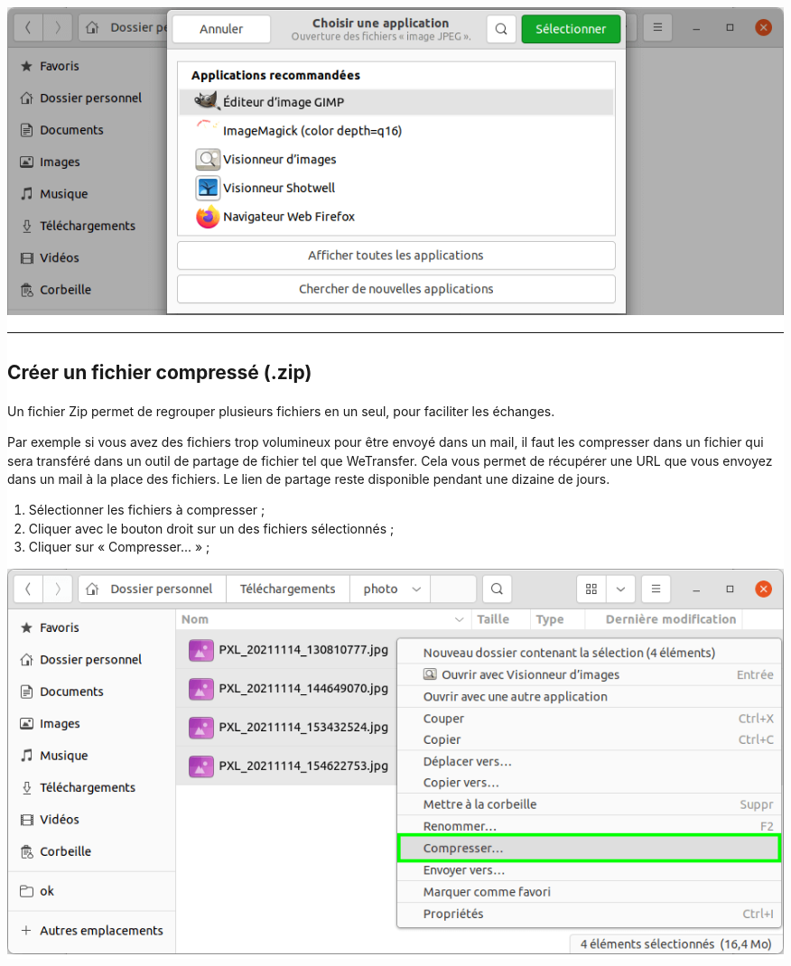 ![202112_ubuntu_fichiers_ouvrir_avec_2.png](202112_ubuntu_fichiers_ouvrir_avec_2.png)


---

## Créer un fichier compressé (.zip)

Un fichier Zip permet de regrouper plusieurs fichiers en un seul, pour faciliter les échanges.

Par exemple si vous avez des fichiers trop volumineux pour être envoyé dans un mail, il faut les compresser dans un fichier qui sera transféré dans un outil de partage de fichier tel que WeTransfer. Cela vous permet de récupérer une URL que vous envoyez dans un mail à la place des fichiers. Le lien de partage reste disponible pendant une dizaine de jours.

1. Sélectionner les fichiers à compresser ;
2. Cliquer avec le bouton droit sur un des fichiers sélectionnés ;
3. Cliquer sur « Compresser... » ;

![202112_ubuntu_fichiers_compression_zip_1.png](202112_ubuntu_fichiers_compression_zip_1.png)
